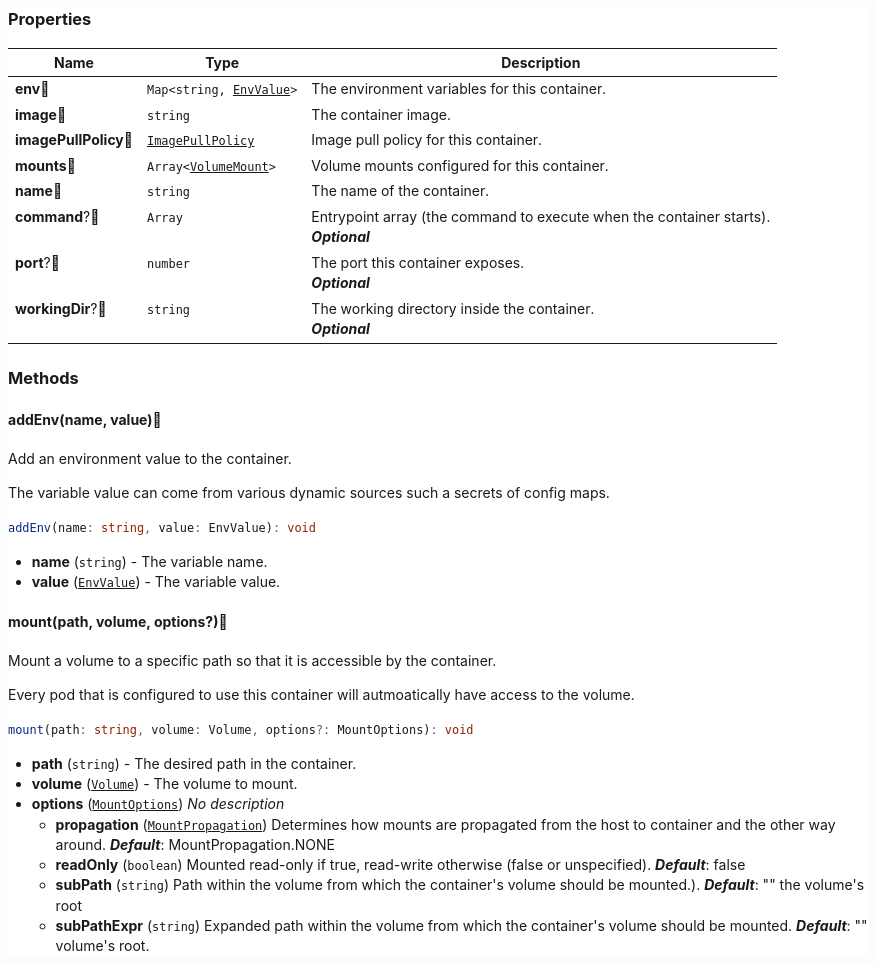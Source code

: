 

### Properties


Name | Type | Description 
-----|------|-------------
**env**🔹 | <code>Map<string, [EnvValue](#cdk8s-plus-envvalue)></code> | The environment variables for this container.
**image**🔹 | <code>string</code> | The container image.
**imagePullPolicy**🔹 | <code>[ImagePullPolicy](#cdk8s-plus-imagepullpolicy)</code> | Image pull policy for this container.
**mounts**🔹 | <code>Array<[VolumeMount](#cdk8s-plus-volumemount)></code> | Volume mounts configured for this container.
**name**🔹 | <code>string</code> | The name of the container.
**command**?🔹 | <code>Array<string></code> | Entrypoint array (the command to execute when the container starts).<br/>__*Optional*__
**port**?🔹 | <code>number</code> | The port this container exposes.<br/>__*Optional*__
**workingDir**?🔹 | <code>string</code> | The working directory inside the container.<br/>__*Optional*__

### Methods


#### addEnv(name, value)🔹 <a id="cdk8s-plus-container-addenv"></a>

Add an environment value to the container.

The variable value can come
from various dynamic sources such a secrets of config maps.

```ts
addEnv(name: string, value: EnvValue): void
```

* **name** (<code>string</code>)  - The variable name.
* **value** (<code>[EnvValue](#cdk8s-plus-envvalue)</code>)  - The variable value.




#### mount(path, volume, options?)🔹 <a id="cdk8s-plus-container-mount"></a>

Mount a volume to a specific path so that it is accessible by the container.

Every pod that is configured to use this container will autmoatically have access to the volume.

```ts
mount(path: string, volume: Volume, options?: MountOptions): void
```

* **path** (<code>string</code>)  - The desired path in the container.
* **volume** (<code>[Volume](#cdk8s-plus-volume)</code>)  - The volume to mount.
* **options** (<code>[MountOptions](#cdk8s-plus-mountoptions)</code>)  *No description*
  * **propagation** (<code>[MountPropagation](#cdk8s-plus-mountpropagation)</code>)  Determines how mounts are propagated from the host to container and the other way around. __*Default*__: MountPropagation.NONE
  * **readOnly** (<code>boolean</code>)  Mounted read-only if true, read-write otherwise (false or unspecified). __*Default*__: false
  * **subPath** (<code>string</code>)  Path within the volume from which the container's volume should be mounted.). __*Default*__: "" the volume's root
  * **subPathExpr** (<code>string</code>)  Expanded path within the volume from which the container's volume should be mounted. __*Default*__: "" volume's root.
